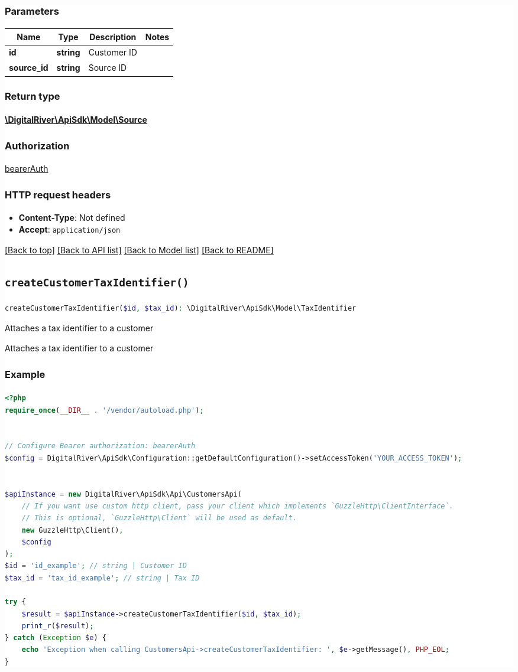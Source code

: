 ### Parameters

| Name | Type | Description  | Notes |
| ------------- | ------------- | ------------- | ------------- |
| **id** | **string**| Customer ID | |
| **source_id** | **string**| Source ID | |

### Return type

[**\DigitalRiver\ApiSdk\Model\Source**](../Model/Source.md)

### Authorization

[bearerAuth](../../README.md#bearerAuth)

### HTTP request headers

- **Content-Type**: Not defined
- **Accept**: `application/json`

[[Back to top]](#) [[Back to API list]](../../README.md#endpoints)
[[Back to Model list]](../../README.md#models)
[[Back to README]](../../README.md)

## `createCustomerTaxIdentifier()`

```php
createCustomerTaxIdentifier($id, $tax_id): \DigitalRiver\ApiSdk\Model\TaxIdentifier
```

Attaches a tax identifier to a customer

Attaches a tax identifier to a customer

### Example

```php
<?php
require_once(__DIR__ . '/vendor/autoload.php');


// Configure Bearer authorization: bearerAuth
$config = DigitalRiver\ApiSdk\Configuration::getDefaultConfiguration()->setAccessToken('YOUR_ACCESS_TOKEN');


$apiInstance = new DigitalRiver\ApiSdk\Api\CustomersApi(
    // If you want use custom http client, pass your client which implements `GuzzleHttp\ClientInterface`.
    // This is optional, `GuzzleHttp\Client` will be used as default.
    new GuzzleHttp\Client(),
    $config
);
$id = 'id_example'; // string | Customer ID
$tax_id = 'tax_id_example'; // string | Tax ID

try {
    $result = $apiInstance->createCustomerTaxIdentifier($id, $tax_id);
    print_r($result);
} catch (Exception $e) {
    echo 'Exception when calling CustomersApi->createCustomerTaxIdentifier: ', $e->getMessage(), PHP_EOL;
}
```
